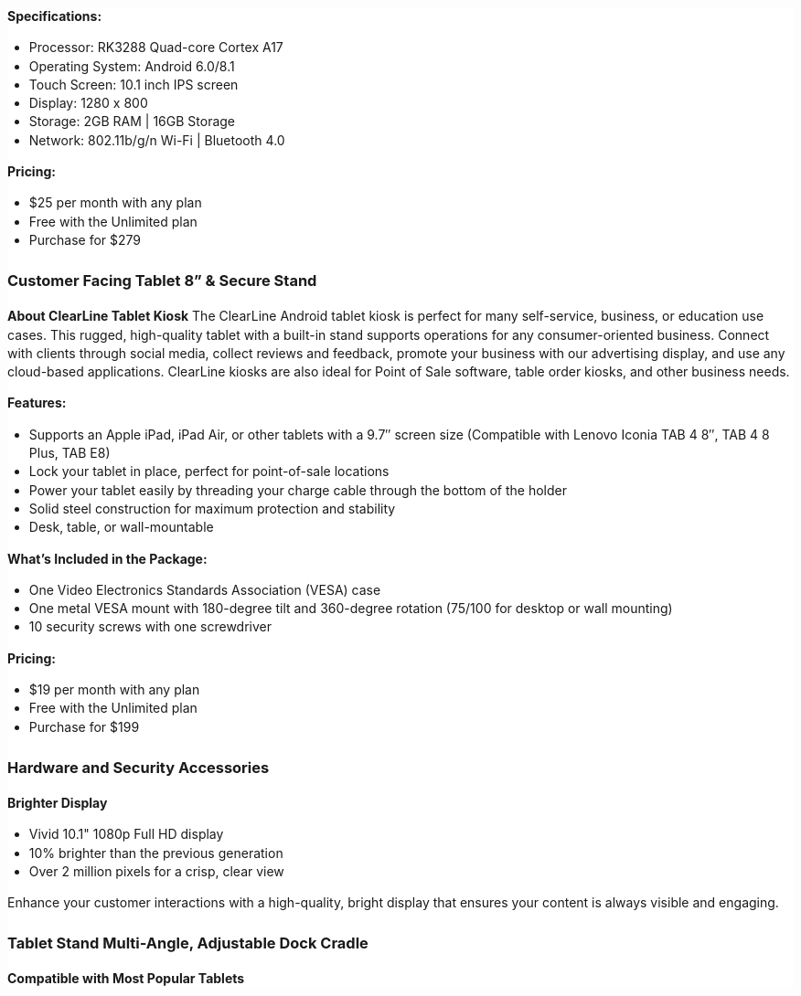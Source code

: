 **Specifications:**
- Processor: RK3288 Quad-core Cortex A17
- Operating System: Android 6.0/8.1
- Touch Screen: 10.1 inch IPS screen
- Display: 1280 x 800
- Storage: 2GB RAM | 16GB Storage
- Network: 802.11b/g/n Wi-Fi | Bluetooth 4.0

**Pricing:**
- $25 per month with any plan
- Free with the Unlimited plan
- Purchase for $279

### Customer Facing Tablet 8” & Secure Stand  

**About ClearLine Tablet Kiosk**
The ClearLine Android tablet kiosk is perfect for many self-service, business, or education use cases. This rugged, high-quality tablet with a built-in stand supports operations for any consumer-oriented business. Connect with clients through social media, collect reviews and feedback, promote your business with our advertising display, and use any cloud-based applications. ClearLine kiosks are also ideal for Point of Sale software, table order kiosks, and other business needs.

**Features:**
- Supports an Apple iPad, iPad Air, or other tablets with a 9.7″ screen size (Compatible with Lenovo Iconia TAB 4 8″, TAB 4 8 Plus, TAB E8)
- Lock your tablet in place, perfect for point-of-sale locations
- Power your tablet easily by threading your charge cable through the bottom of the holder
- Solid steel construction for maximum protection and stability
- Desk, table, or wall-mountable

**What’s Included in the Package:**
- One Video Electronics Standards Association (VESA) case
- One metal VESA mount with 180-degree tilt and 360-degree rotation (75/100 for desktop or wall mounting)
- 10 security screws with one screwdriver

**Pricing:**
- $19 per month with any plan
- Free with the Unlimited plan
- Purchase for $199

### Hardware and Security Accessories
**Brighter Display**
- Vivid 10.1" 1080p Full HD display
- 10% brighter than the previous generation
- Over 2 million pixels for a crisp, clear view  

Enhance your customer interactions with a high-quality, bright display that ensures your content is always visible and engaging.

### Tablet Stand Multi-Angle, Adjustable Dock Cradle  

**Compatible with Most Popular Tablets**  
